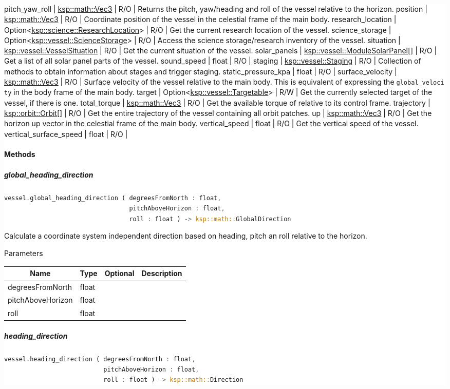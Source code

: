 pitch_yaw_roll | [ksp::math::Vec3](/reference/ksp/math.md#vec3) | R/O | Returns the pitch, yaw/heading and roll of the vessel relative to the horizon. 
position | [ksp::math::Vec3](/reference/ksp/math.md#vec3) | R/O | Coordinate position of the vessel in the celestial frame of the main body. 
research_location | Option&lt;[ksp::science::ResearchLocation](/reference/ksp/science.md#researchlocation)> | R/O | Get the current research location of the vessel. 
science_storage | Option&lt;[ksp::vessel::ScienceStorage](/reference/ksp/vessel.md#sciencestorage)> | R/O | Access the science storage/research inventory of the vessel. 
situation | [ksp::vessel::VesselSituation](/reference/ksp/vessel.md#vesselsituation) | R/O | Get the current situation of the vessel. 
solar_panels | [ksp::vessel::ModuleSolarPanel](/reference/ksp/vessel.md#modulesolarpanel)[] | R/O | Get a list of all solar panel parts of the vessel. 
sound_speed | float | R/O | 
staging | [ksp::vessel::Staging](/reference/ksp/vessel.md#staging) | R/O | Collection of methods to obtain information about stages and trigger staging. 
static_pressure_kpa | float | R/O | 
surface_velocity | [ksp::math::Vec3](/reference/ksp/math.md#vec3) | R/O | Surface velocity of the vessel relative to the main body. This is equivalent of expressing the `global_velocity` in the body frame of the main body. 
target | Option&lt;[ksp::vessel::Targetable](/reference/ksp/vessel.md#targetable)> | R/W | Get the currently selected target of the vessel, if there is one. 
total_torque | [ksp::math::Vec3](/reference/ksp/math.md#vec3) | R/O | Get the available torque of relative to its control frame. 
trajectory | [ksp::orbit::Orbit](/reference/ksp/orbit.md#orbit)[] | R/O | Get the entire trajectory of the vessel containing all orbit patches. 
up | [ksp::math::Vec3](/reference/ksp/math.md#vec3) | R/O | Get the horizon up vector in the celestial frame of the main body. 
vertical_speed | float | R/O | Get the vertical speed of the vessel. 
vertical_surface_speed | float | R/O | 

#### Methods

##### global_heading_direction

```rust
vessel.global_heading_direction ( degreesFromNorth : float,
                                  pitchAboveHorizon : float,
                                  roll : float ) -> ksp::math::GlobalDirection
```

Calculate a coordinate system independent direction based on
heading, pitch an roll relative to the horizon.


Parameters

Name | Type | Optional | Description
--- | --- | --- | ---
degreesFromNorth | float |  | 
pitchAboveHorizon | float |  | 
roll | float |  | 

##### heading_direction

```rust
vessel.heading_direction ( degreesFromNorth : float,
                           pitchAboveHorizon : float,
                           roll : float ) -> ksp::math::Direction
```
